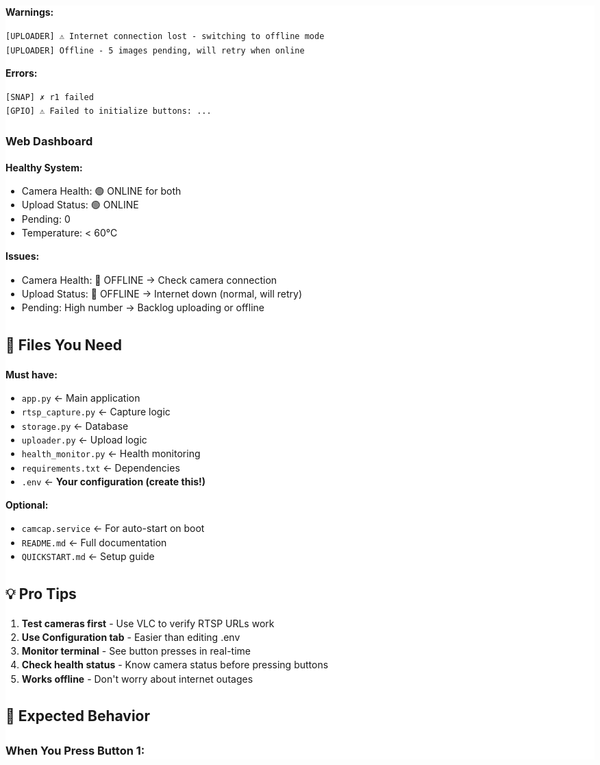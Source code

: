 **Warnings:**
```
[UPLOADER] ⚠ Internet connection lost - switching to offline mode
[UPLOADER] Offline - 5 images pending, will retry when online
```

**Errors:**
```
[SNAP] ✗ r1 failed
[GPIO] ⚠ Failed to initialize buttons: ...
```

### Web Dashboard

**Healthy System:**
- Camera Health: 🟢 ONLINE for both
- Upload Status: 🟢 ONLINE
- Pending: 0
- Temperature: < 60°C

**Issues:**
- Camera Health: 🔴 OFFLINE → Check camera connection
- Upload Status: 🔴 OFFLINE → Internet down (normal, will retry)
- Pending: High number → Backlog uploading or offline

## 🔑 Files You Need

**Must have:**
- `app.py` ← Main application
- `rtsp_capture.py` ← Capture logic
- `storage.py` ← Database
- `uploader.py` ← Upload logic
- `health_monitor.py` ← Health monitoring
- `requirements.txt` ← Dependencies
- `.env` ← **Your configuration (create this!)**

**Optional:**
- `camcap.service` ← For auto-start on boot
- `README.md` ← Full documentation
- `QUICKSTART.md` ← Setup guide

## 💡 Pro Tips

1. **Test cameras first** - Use VLC to verify RTSP URLs work
2. **Use Configuration tab** - Easier than editing .env
3. **Monitor terminal** - See button presses in real-time
4. **Check health status** - Know camera status before pressing buttons
5. **Works offline** - Don't worry about internet outages

## 🎯 Expected Behavior

### When You Press Button 1:
